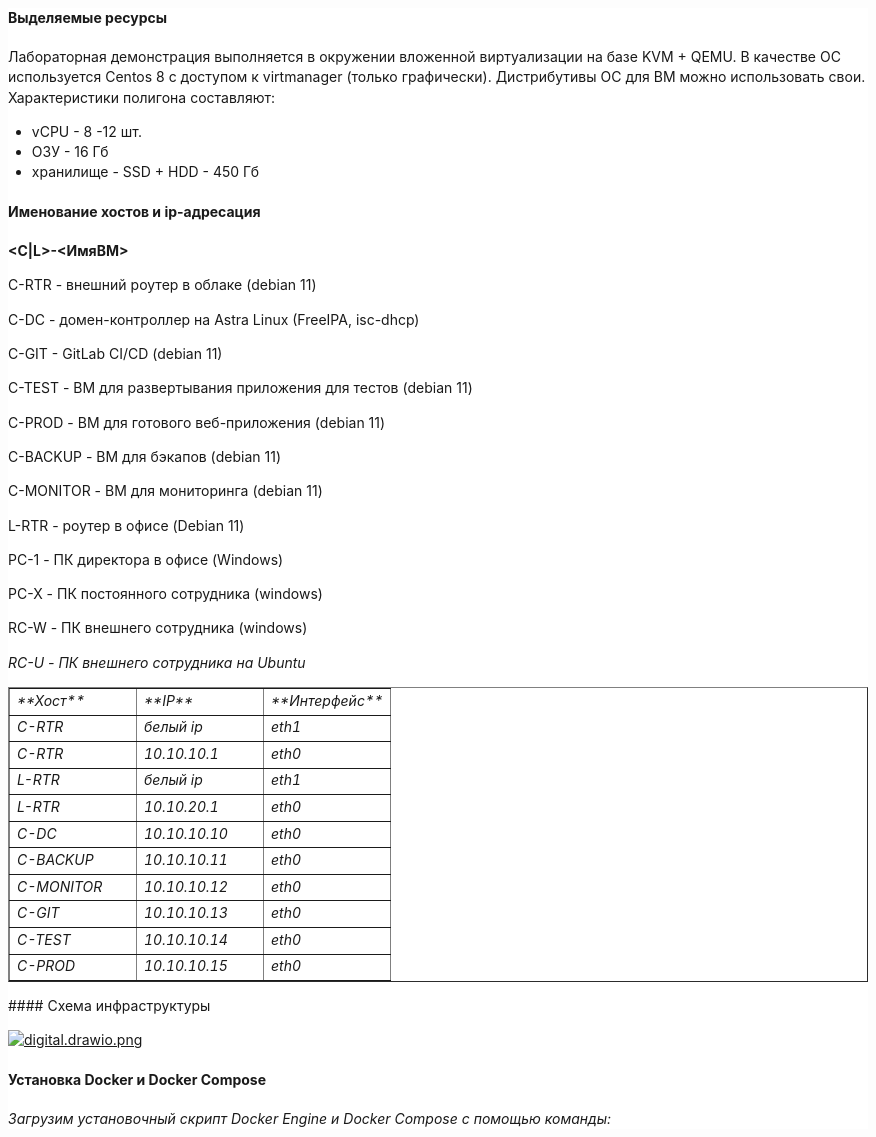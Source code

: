#### Выделяемые ресурсы

Лабораторная демонстрация выполняется в окружении вложенной виртуализации на базе KVM + QEMU. В качестве ОС используется Centos 8 с доступом к virtmanager (только графически). Дистрибутивы ОС для ВМ можно использовать свои. Характеристики полигона составляют:

- vCPU - 8 -12 шт.
- ОЗУ - 16 Гб
- хранилище - SSD + HDD - 450 Гб

#### Именование хостов и ip-адресация

**&lt;C|L&gt;-&lt;ИмяВМ&gt;**

C-RTR - внешний роутер в облаке (debian 11)

C-DC - домен-контроллер на Astra Linux (FreeIPA, isc-dhcp)

C-GIT - GitLab CI/CD (debian 11)

C-TEST - ВМ для развертывания приложения для тестов (debian 11)

C-PROD - ВМ для готового веб-приложения (debian 11)

C-BACKUP - ВМ для бэкапов (debian 11)

C-MONITOR - ВМ для мониторинга (debian 11)

L-RTR - роутер в офисе (Debian 11)

PC-1 - ПК директора в офисе (Windows)

PC-X - ПК постоянного сотрудника (windows)

RC-W - ПК внешнего сотрудника (windows)

<address id="bkmrk-rc-u---%D0%9F%D0%9A-%D0%B2%D0%BD%D0%B5%D1%88%D0%BD%D0%B5%D0%B3%D0%BE-%D1%81">RC-U - ПК внешнего сотрудника на Ubuntu</address><address id="bkmrk-">  
</address><address id="bkmrk-%D0%A5%D0%BE%D1%81%D1%82-ip-%D0%98%D0%BD%D1%82%D0%B5%D1%80%D1%84%D0%B5%D0%B9%D1%81-c-"><table border="1" style="border-collapse: collapse; width: 100%;"><colgroup><col style="width: 33.3333%;"></col><col style="width: 33.3333%;"></col><col style="width: 33.3333%;"></col></colgroup><tbody><tr><td class="align-center">**Хост**</td><td class="align-center">**IP**</td><td class="align-center">**Интерфейс**</td></tr><tr><td>C-RTR</td><td>белый ip</td><td>eth1</td></tr><tr><td>C-RTR</td><td>10.10.10.1</td><td>eth0</td></tr><tr><td>L-RTR</td><td>белый ip</td><td>eth1</td></tr><tr><td>L-RTR</td><td>10.10.20.1</td><td>eth0</td></tr><tr><td>C-DC</td><td>10.10.10.10</td><td>eth0</td></tr><tr><td>C-BACKUP</td><td>10.10.10.11</td><td>eth0</td></tr><tr><td>C-MONITOR</td><td>10.10.10.12</td><td>eth0</td></tr><tr><td>C-GIT</td><td>10.10.10.13</td><td>eth0</td></tr><tr><td>C-TEST</td><td>10.10.10.14</td><td>eth0</td></tr><tr><td>C-PROD</td><td>10.10.10.15</td><td>eth0</td></tr></tbody></table>

</address>#### Схема инфраструктуры

[![digital.drawio.png](https://atomskills.space/uploads/images/gallery/2022-09/scaled-1680-/digital-drawio.png)](https://atomskills.space/uploads/images/gallery/2022-09/digital-drawio.png)

#### Установка Docker и Docker Compose

<address id="bkmrk-%D0%97%D0%B0%D0%B3%D1%80%D1%83%D0%B7%D0%B8%D0%BC-%D1%83%D1%81%D1%82%D0%B0%D0%BD%D0%BE%D0%B2%D0%BE%D1%87%D0%BD%D1%8B">Загрузим установочный скрипт Docker Engine и Docker Compose с помощью команды:
